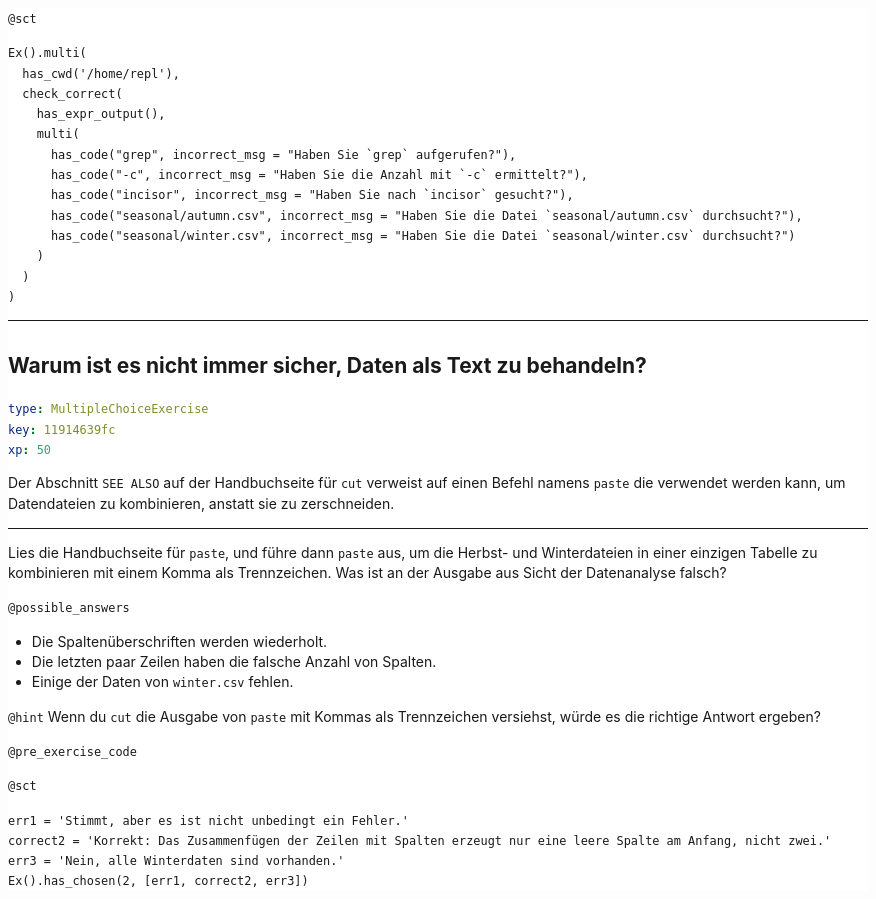 `@sct`
```{python}
Ex().multi(
  has_cwd('/home/repl'),
  check_correct(
    has_expr_output(),
    multi(
      has_code("grep", incorrect_msg = "Haben Sie `grep` aufgerufen?"),
      has_code("-c", incorrect_msg = "Haben Sie die Anzahl mit `-c` ermittelt?"),
      has_code("incisor", incorrect_msg = "Haben Sie nach `incisor` gesucht?"),
      has_code("seasonal/autumn.csv", incorrect_msg = "Haben Sie die Datei `seasonal/autumn.csv` durchsucht?"),
      has_code("seasonal/winter.csv", incorrect_msg = "Haben Sie die Datei `seasonal/winter.csv` durchsucht?")
    )
  )
)
```

---

## Warum ist es nicht immer sicher, Daten als Text zu behandeln?

```yaml
type: MultipleChoiceExercise
key: 11914639fc
xp: 50
```

Der Abschnitt `SEE ALSO` auf der Handbuchseite für `cut` verweist auf einen Befehl namens `paste`
die verwendet werden kann, um Datendateien zu kombinieren, anstatt sie zu zerschneiden.

<hr>

Lies die Handbuchseite für `paste`,
und führe dann `paste` aus, um die Herbst- und Winterdateien in einer einzigen Tabelle zu kombinieren
mit einem Komma als Trennzeichen.
Was ist an der Ausgabe aus Sicht der Datenanalyse falsch?

`@possible_answers`
- Die Spaltenüberschriften werden wiederholt.
- Die letzten paar Zeilen haben die falsche Anzahl von Spalten.
- Einige der Daten von `winter.csv` fehlen.

`@hint`
Wenn du `cut` die Ausgabe von `paste` mit Kommas als Trennzeichen versiehst,
würde es die richtige Antwort ergeben?

`@pre_exercise_code`
```{python}

```

`@sct`
```{python}
err1 = 'Stimmt, aber es ist nicht unbedingt ein Fehler.'
correct2 = 'Korrekt: Das Zusammenfügen der Zeilen mit Spalten erzeugt nur eine leere Spalte am Anfang, nicht zwei.'
err3 = 'Nein, alle Winterdaten sind vorhanden.'
Ex().has_chosen(2, [err1, correct2, err3])
```
